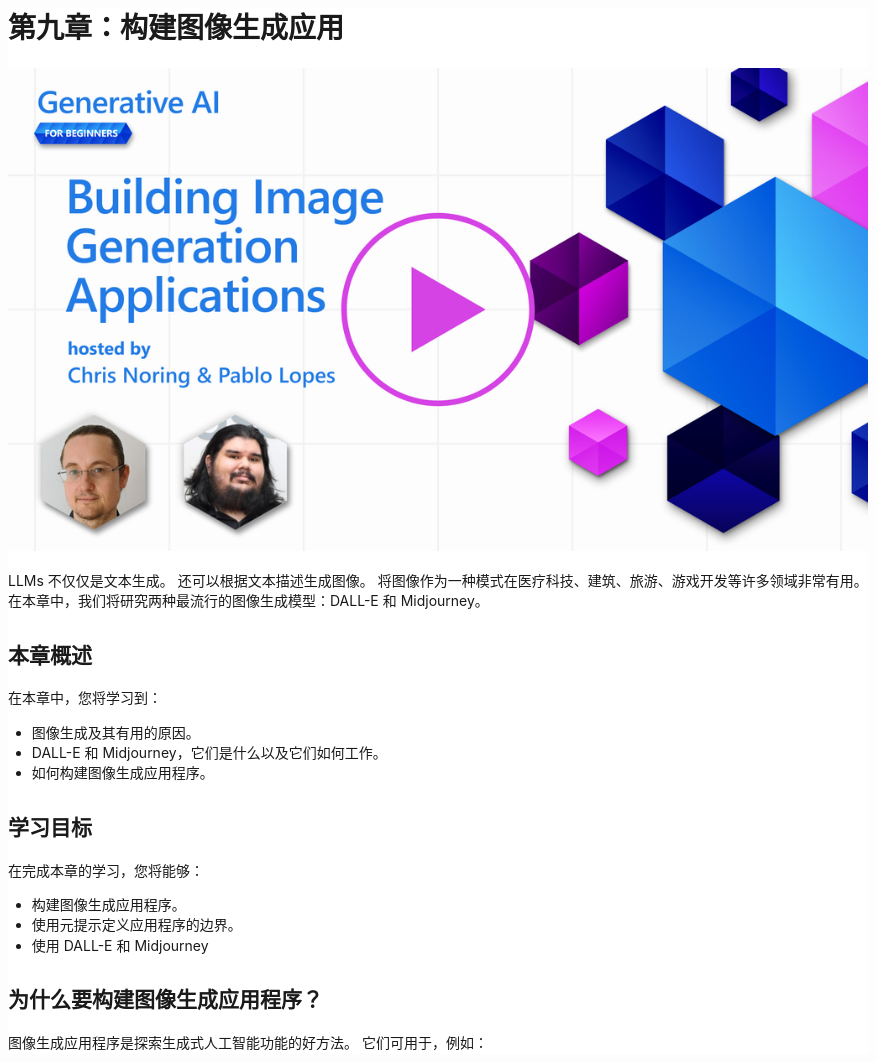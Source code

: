# 第九章：构建图像生成应用

[![Building Image Generation Applications](../../images/09-lesson-banner.png?WT.mc_id=academic-105485-koreyst)](https://aka.ms/gen-ai-lesson9-gh?WT.mc_id=academic-105485-koreyst)

LLMs 不仅仅是文本生成。 还可以根据文本描述生成图像。 将图像作为一种模式在医疗科技、建筑、旅游、游戏开发等许多领域非常有用。 在本章中，我们将研究两种最流行的图像生成模型：DALL-E 和 Midjourney。

## 本章概述

在本章中，您将学习到：

- 图像生成及其有用的原因。
- DALL-E 和 Midjourney，它们是什么以及它们如何工作。
- 如何构建图像生成应用程序。

## 学习目标

在完成本章的学习，您将能够：

- 构建图像生成应用程序。
- 使用元提示定义应用程序的边界。
- 使用 DALL-E 和 Midjourney

## 为什么要构建图像生成应用程序？

图像生成应用程序是探索生成式人工智能功能的好方法。 它们可用于，例如：
